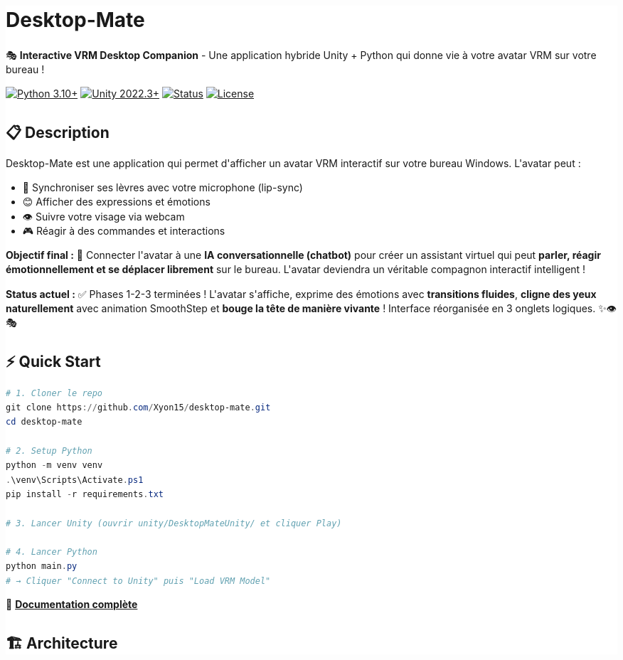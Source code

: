# Desktop-Mate

🎭 **Interactive VRM Desktop Companion** - Une application hybride Unity + Python qui donne vie à votre avatar VRM sur votre bureau !

[![Python 3.10+](https://img.shields.io/badge/python-3.10+-blue.svg)](https://www.python.org/downloads/)
[![Unity 2022.3+](https://img.shields.io/badge/unity-2022.3+-black.svg)](https://unity.com/)
[![Status](https://img.shields.io/badge/status-MVP%20Complete-success.svg)](https://github.com/Xyon15/desktop-mate)
[![License](https://img.shields.io/badge/license-MIT-green.svg)](LICENSE)

## 📋 Description

Desktop-Mate est une application qui permet d'afficher un avatar VRM interactif sur votre bureau Windows. L'avatar peut :
- 🎤 Synchroniser ses lèvres avec votre microphone (lip-sync)
- 😊 Afficher des expressions et émotions
- 👁️ Suivre votre visage via webcam
- 🎮 Réagir à des commandes et interactions

**Objectif final :** 🤖 Connecter l'avatar à une **IA conversationnelle (chatbot)** pour créer un assistant virtuel qui peut **parler, réagir émotionnellement et se déplacer librement** sur le bureau. L'avatar deviendra un véritable compagnon interactif intelligent !

**Status actuel :** ✅ Phases 1-2-3 terminées ! L'avatar s'affiche, exprime des émotions avec **transitions fluides**, **cligne des yeux naturellement** avec animation SmoothStep et **bouge la tête de manière vivante** ! Interface réorganisée en 3 onglets logiques. ✨👁️🎭

## ⚡ Quick Start

```powershell
# 1. Cloner le repo
git clone https://github.com/Xyon15/desktop-mate.git
cd desktop-mate

# 2. Setup Python
python -m venv venv
.\venv\Scripts\Activate.ps1
pip install -r requirements.txt

# 3. Lancer Unity (ouvrir unity/DesktopMateUnity/ et cliquer Play)

# 4. Lancer Python
python main.py
# → Cliquer "Connect to Unity" puis "Load VRM Model"
```

📖 **[Documentation complète](docs/START_HERE.md)**

## 🏗️ Architecture

